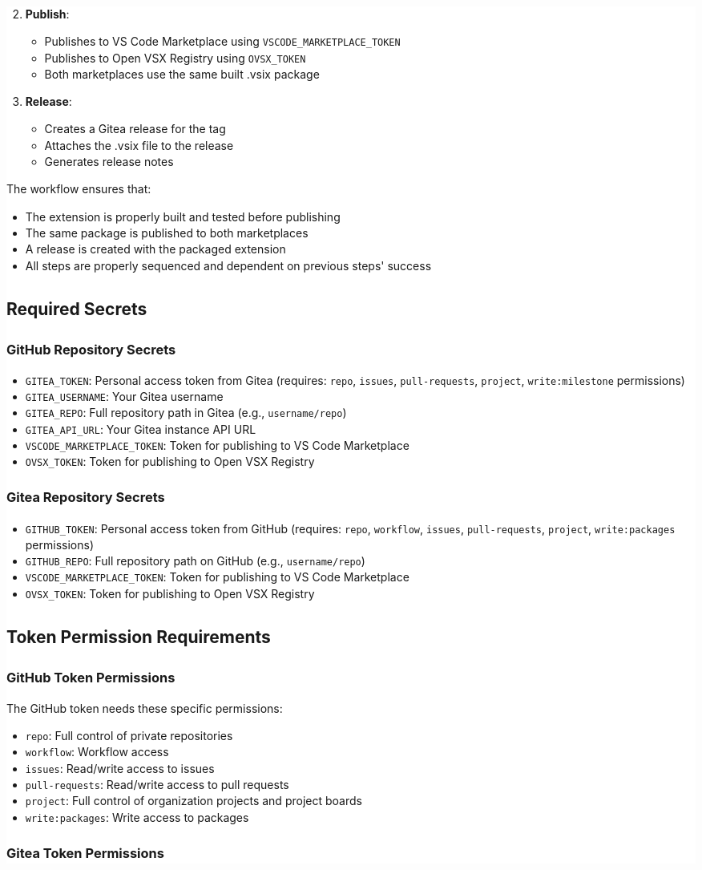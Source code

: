 2. **Publish**:
   - Publishes to VS Code Marketplace using `VSCODE_MARKETPLACE_TOKEN`
   - Publishes to Open VSX Registry using `OVSX_TOKEN`
   - Both marketplaces use the same built .vsix package

3. **Release**:
   - Creates a Gitea release for the tag
   - Attaches the .vsix file to the release
   - Generates release notes

The workflow ensures that:

- The extension is properly built and tested before publishing
- The same package is published to both marketplaces
- A release is created with the packaged extension
- All steps are properly sequenced and dependent on previous steps' success

## Required Secrets

### GitHub Repository Secrets

- `GITEA_TOKEN`: Personal access token from Gitea (requires: `repo`, `issues`, `pull-requests`, `project`, `write:milestone` permissions)
- `GITEA_USERNAME`: Your Gitea username
- `GITEA_REPO`: Full repository path in Gitea (e.g., `username/repo`)
- `GITEA_API_URL`: Your Gitea instance API URL
- `VSCODE_MARKETPLACE_TOKEN`: Token for publishing to VS Code Marketplace
- `OVSX_TOKEN`: Token for publishing to Open VSX Registry

### Gitea Repository Secrets

- `GITHUB_TOKEN`: Personal access token from GitHub (requires: `repo`, `workflow`, `issues`, `pull-requests`, `project`, `write:packages` permissions)
- `GITHUB_REPO`: Full repository path on GitHub (e.g., `username/repo`)
- `VSCODE_MARKETPLACE_TOKEN`: Token for publishing to VS Code Marketplace
- `OVSX_TOKEN`: Token for publishing to Open VSX Registry

## Token Permission Requirements

### GitHub Token Permissions

The GitHub token needs these specific permissions:

- `repo`: Full control of private repositories
- `workflow`: Workflow access
- `issues`: Read/write access to issues
- `pull-requests`: Read/write access to pull requests
- `project`: Full control of organization projects and project boards
- `write:packages`: Write access to packages

### Gitea Token Permissions
